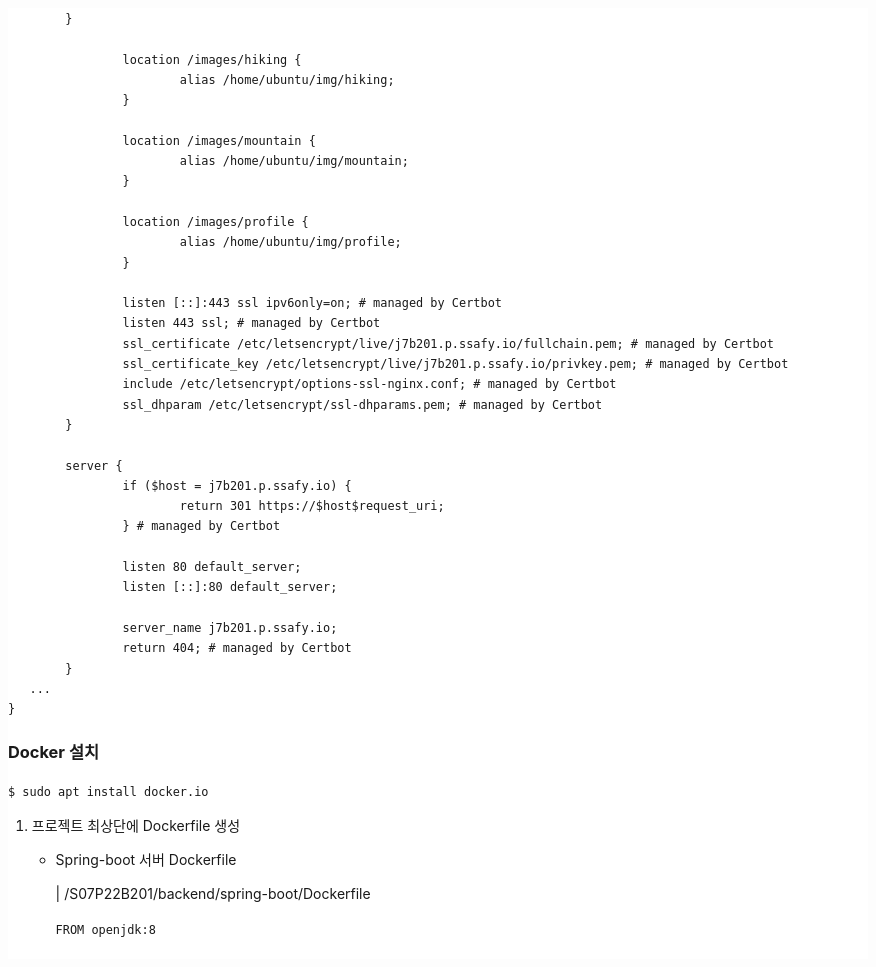 ```
		}

                location /images/hiking {
                        alias /home/ubuntu/img/hiking;
                }

                location /images/mountain {
                        alias /home/ubuntu/img/mountain;
                }

                location /images/profile {
                        alias /home/ubuntu/img/profile;
                }

                listen [::]:443 ssl ipv6only=on; # managed by Certbot
                listen 443 ssl; # managed by Certbot
                ssl_certificate /etc/letsencrypt/live/j7b201.p.ssafy.io/fullchain.pem; # managed by Certbot
                ssl_certificate_key /etc/letsencrypt/live/j7b201.p.ssafy.io/privkey.pem; # managed by Certbot
                include /etc/letsencrypt/options-ssl-nginx.conf; # managed by Certbot
                ssl_dhparam /etc/letsencrypt/ssl-dhparams.pem; # managed by Certbot
        }

        server {
                if ($host = j7b201.p.ssafy.io) {
                        return 301 https://$host$request_uri;
                } # managed by Certbot

                listen 80 default_server;
                listen [::]:80 default_server;

                server_name j7b201.p.ssafy.io;
                return 404; # managed by Certbot
        }
   ...
}
```

### Docker 설치

```bash
$ sudo apt install docker.io
```

1. 프로젝트 최상단에 Dockerfile 생성

   - Spring-boot 서버 Dockerfile
   
     | /S07P22B201/backend/spring-boot/Dockerfile
   
       ```
       FROM openjdk:8
       